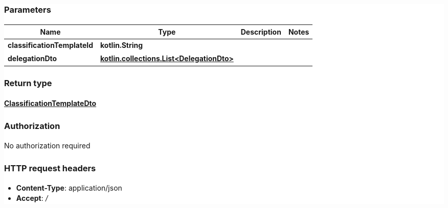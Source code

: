 ### Parameters

Name | Type | Description  | Notes
------------- | ------------- | ------------- | -------------
 **classificationTemplateId** | **kotlin.String**|  |
 **delegationDto** | [**kotlin.collections.List&lt;DelegationDto&gt;**](DelegationDto.md)|  |

### Return type

[**ClassificationTemplateDto**](ClassificationTemplateDto.md)

### Authorization

No authorization required

### HTTP request headers

 - **Content-Type**: application/json
 - **Accept**: */*

